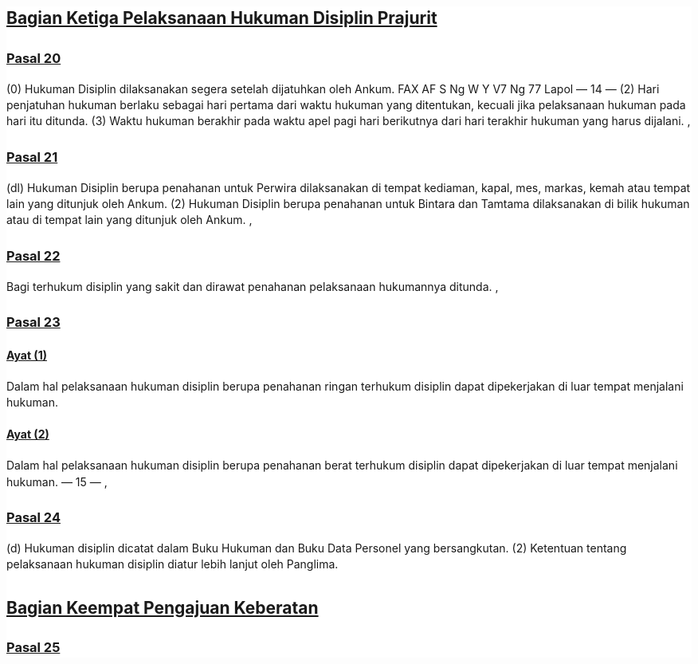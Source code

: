 

## [Bagian Ketiga Pelaksanaan Hukuman Disiplin Prajurit](http://example.org/legal/peraturan/uu/1997/26/bab/0003/bagian/0003)

### [Pasal 20](http://example.org/legal/peraturan/uu/1997/26/pasal/0020)
(0) Hukuman Disiplin dilaksanakan segera setelah dijatuhkan oleh Ankum. FAX AF S Ng W Y V7 Ng 77 Lapol — 14 — (2) Hari penjatuhan hukuman berlaku sebagai hari pertama dari waktu hukuman yang ditentukan, kecuali jika pelaksanaan hukuman pada hari itu ditunda. (3) Waktu hukuman berakhir pada waktu apel pagi hari berikutnya dari hari terakhir hukuman yang harus dijalani.
,
### [Pasal 21](http://example.org/legal/peraturan/uu/1997/26/pasal/0021)
(dl) Hukuman Disiplin berupa penahanan untuk Perwira dilaksanakan di tempat kediaman, kapal, mes, markas, kemah atau tempat lain yang ditunjuk oleh Ankum. (2) Hukuman Disiplin berupa penahanan untuk Bintara dan Tamtama dilaksanakan di bilik hukuman atau di tempat lain yang ditunjuk oleh Ankum.
,
### [Pasal 22](http://example.org/legal/peraturan/uu/1997/26/pasal/0022)
Bagi terhukum disiplin yang sakit dan dirawat penahanan pelaksanaan hukumannya ditunda.
,
### [Pasal 23](http://example.org/legal/peraturan/uu/1997/26/pasal/0023)

#### [Ayat (1)](http://example.org/legal/peraturan/uu/1997/26/pasal/0023/versi/19971003/ayat/0001)
Dalam hal pelaksanaan hukuman disiplin berupa penahanan ringan terhukum disiplin dapat dipekerjakan di luar tempat menjalani hukuman.

#### [Ayat (2)](http://example.org/legal/peraturan/uu/1997/26/pasal/0023/versi/19971003/ayat/0002)
Dalam hal pelaksanaan hukuman disiplin berupa penahanan berat terhukum disiplin dapat dipekerjakan di luar tempat menjalani hukuman. — 15 —
,
### [Pasal 24](http://example.org/legal/peraturan/uu/1997/26/pasal/0024)
(d) Hukuman disiplin dicatat dalam Buku Hukuman dan Buku Data Personel yang bersangkutan. (2) Ketentuan tentang pelaksanaan hukuman disiplin diatur lebih lanjut oleh Panglima.



## [Bagian Keempat Pengajuan Keberatan](http://example.org/legal/peraturan/uu/1997/26/bab/0003/bagian/0004)

### [Pasal 25](http://example.org/legal/peraturan/uu/1997/26/pasal/0025)
